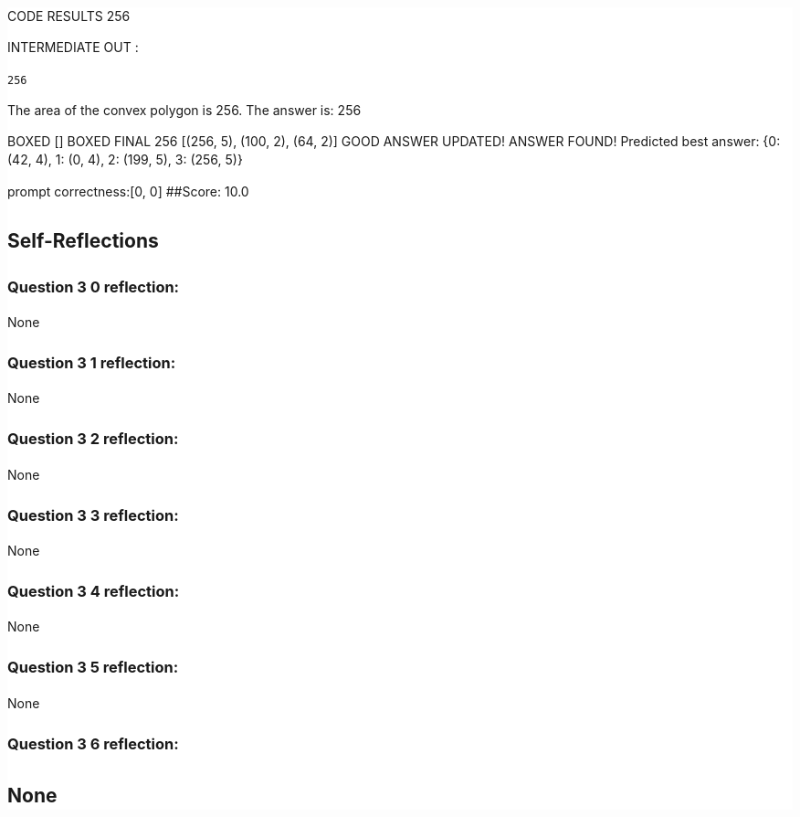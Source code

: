 CODE RESULTS 256

INTERMEDIATE OUT :
```output
256
```
The area of the convex polygon is $256$. The answer is: $256$

BOXED []
BOXED FINAL 256
[(256, 5), (100, 2), (64, 2)]
GOOD ANSWER UPDATED!
ANSWER FOUND!
Predicted best answer: {0: (42, 4), 1: (0, 4), 2: (199, 5), 3: (256, 5)}

prompt correctness:[0, 0]
##Score: 10.0

## Self-Reflections

### Question 3 0 reflection:
None
### Question 3 1 reflection:
None
### Question 3 2 reflection:
None
### Question 3 3 reflection:
None
### Question 3 4 reflection:
None
### Question 3 5 reflection:
None
### Question 3 6 reflection:
None
---
